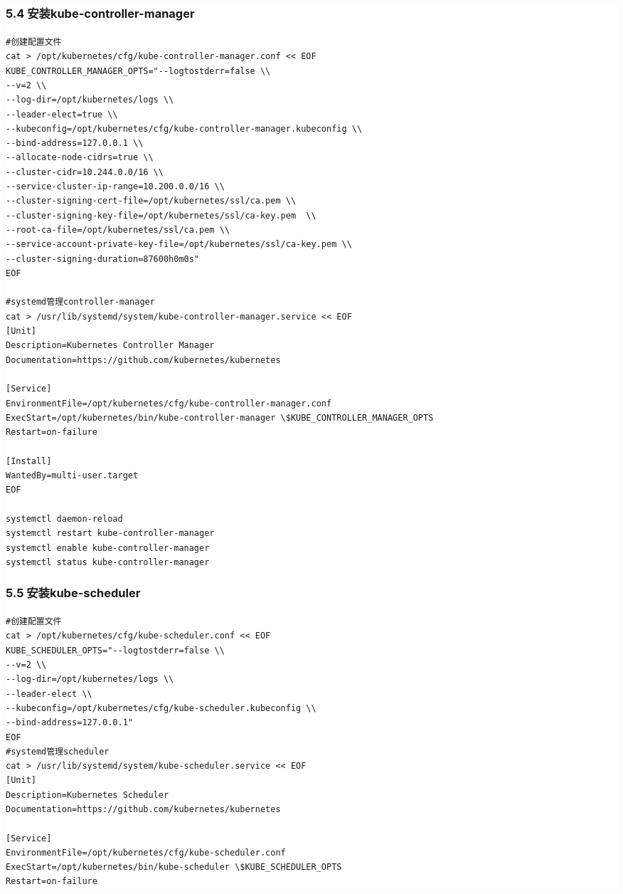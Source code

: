 ### 5.4 安装kube-controller-manager

```shell
#创建配置文件
cat > /opt/kubernetes/cfg/kube-controller-manager.conf << EOF
KUBE_CONTROLLER_MANAGER_OPTS="--logtostderr=false \\
--v=2 \\
--log-dir=/opt/kubernetes/logs \\
--leader-elect=true \\
--kubeconfig=/opt/kubernetes/cfg/kube-controller-manager.kubeconfig \\
--bind-address=127.0.0.1 \\
--allocate-node-cidrs=true \\
--cluster-cidr=10.244.0.0/16 \\
--service-cluster-ip-range=10.200.0.0/16 \\
--cluster-signing-cert-file=/opt/kubernetes/ssl/ca.pem \\
--cluster-signing-key-file=/opt/kubernetes/ssl/ca-key.pem  \\
--root-ca-file=/opt/kubernetes/ssl/ca.pem \\
--service-account-private-key-file=/opt/kubernetes/ssl/ca-key.pem \\
--cluster-signing-duration=87600h0m0s"
EOF

#systemd管理controller-manager
cat > /usr/lib/systemd/system/kube-controller-manager.service << EOF
[Unit]
Description=Kubernetes Controller Manager
Documentation=https://github.com/kubernetes/kubernetes

[Service]
EnvironmentFile=/opt/kubernetes/cfg/kube-controller-manager.conf
ExecStart=/opt/kubernetes/bin/kube-controller-manager \$KUBE_CONTROLLER_MANAGER_OPTS
Restart=on-failure

[Install]
WantedBy=multi-user.target
EOF

systemctl daemon-reload
systemctl restart kube-controller-manager
systemctl enable kube-controller-manager
systemctl status kube-controller-manager
```

### 5.5 安装kube-scheduler

```shell
#创建配置文件
cat > /opt/kubernetes/cfg/kube-scheduler.conf << EOF
KUBE_SCHEDULER_OPTS="--logtostderr=false \\
--v=2 \\
--log-dir=/opt/kubernetes/logs \\
--leader-elect \\
--kubeconfig=/opt/kubernetes/cfg/kube-scheduler.kubeconfig \\
--bind-address=127.0.0.1"
EOF
#systemd管理scheduler
cat > /usr/lib/systemd/system/kube-scheduler.service << EOF
[Unit]
Description=Kubernetes Scheduler
Documentation=https://github.com/kubernetes/kubernetes

[Service]
EnvironmentFile=/opt/kubernetes/cfg/kube-scheduler.conf
ExecStart=/opt/kubernetes/bin/kube-scheduler \$KUBE_SCHEDULER_OPTS
Restart=on-failure
```